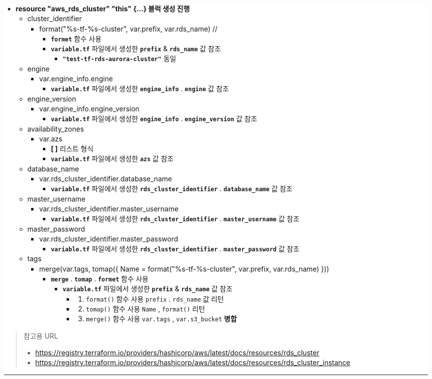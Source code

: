 - **resource "aws_rds_cluster" "this" {...} 블럭 생성 진행**
  - cluster_identifier
    - format("%s-tf-%s-cluster", var.prefix, var.rds_name) //
      - **`formet`** 함수 사용
      - **`variable.tf`** 파일에서 생성한 **`prefix`** & **`rds_name`** 값 참조
        - **`"test-tf-rds-aurora-cluster"`** 동일
  - engine
    - var.engine_info.engine
      - **`variable.tf`** 파일에서 생성한 **`engine_info`** . **`engine`** 값 참조
  - engine_version
    - var.engine_info.engine_version
      - **`variable.tf`** 파일에서 생성한 **`engine_info`** . **`engine_version`** 값 참조
  - availability_zones
    - var.azs
      - **[ ]** 리스트 형식
      - **`variable.tf`** 파일에서 생성한 **`azs`** 값 참조
  - database_name
    - var.rds_cluster_identifier.database_name
      - **`variable.tf`** 파일에서 생성한 **`rds_cluster_identifier`** . **`database_name`** 값 참조
  - master_username
    - var.rds_cluster_identifier.master_username
      - **`variable.tf`** 파일에서 생성한 **`rds_cluster_identifier`** . **`master_username`** 값 참조
  - master_password
    - var.rds_cluster_identifier.master_password
      - **`variable.tf`** 파일에서 생성한 **`rds_cluster_identifier`** . **`master_password`** 값 참조
  - tags
    - merge(var.tags, tomap({ Name = format("%s-tf-%s-cluster", var.prefix, var.rds_name) }))
      - **`merge`** . **`tomap`** . **`formet`** 함수 사용
        - **`variable.tf`** 파일에서 생성한 **`prefix`** & **`rds_name`** 값 참조
          - 1. `format()` 함수 사용 `prefix` . `rds_name` 값 리턴
          - 2. `tomap()` 함수 사용 `Name` , `format()` 리턴
          - 3. `merge()` 함수 사용 `var.tags` , `var.s3_bucket` **병합**

> 참고용 URL
>
> - https://registry.terraform.io/providers/hashicorp/aws/latest/docs/resources/rds_cluster
> - https://registry.terraform.io/providers/hashicorp/aws/latest/docs/resources/rds_cluster_instance

---
